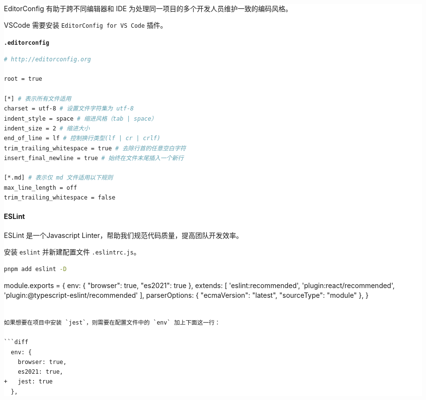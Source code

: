 EditorConfig 有助于跨不同编辑器和 IDE 为处理同一项目的多个开发人员维护一致的编码风格。

VSCode 需要安装 `EditorConfig for VS Code` 插件。

**`.editorconfig`**

```bash
# http://editorconfig.org

root = true

[*] # 表示所有文件适用
charset = utf-8 # 设置文件字符集为 utf-8
indent_style = space # 缩进风格（tab | space）
indent_size = 2 # 缩进大小
end_of_line = lf # 控制换行类型(lf | cr | crlf)
trim_trailing_whitespace = true # 去除行首的任意空白字符
insert_final_newline = true # 始终在文件末尾插入一个新行

[*.md] # 表示仅 md 文件适用以下规则
max_line_length = off
trim_trailing_whitespace = false
```

#### ESLint

ESLint 是一个Javascript Linter，帮助我们规范代码质量，提高团队开发效率。

安装 `eslint` 并新建配置文件 `.eslintrc.js`。

```bash
pnpm add eslint -D
```

```javascript

```
module.exports = {
  env: {
    "browser": true,
    "es2021": true
  },
  extends: [
    'eslint:recommended',
    'plugin:react/recommended',
    'plugin:@typescript-eslint/recommended'
  ],
  parserOptions: {
    "ecmaVersion": "latest",
    "sourceType": "module"
  },
}
```

如果想要在项目中安装 `jest`，则需要在配置文件中的 `env` 加上下面这一行：

```diff
  env: {
    browser: true,
    es2021: true,
+   jest: true
  },
```
